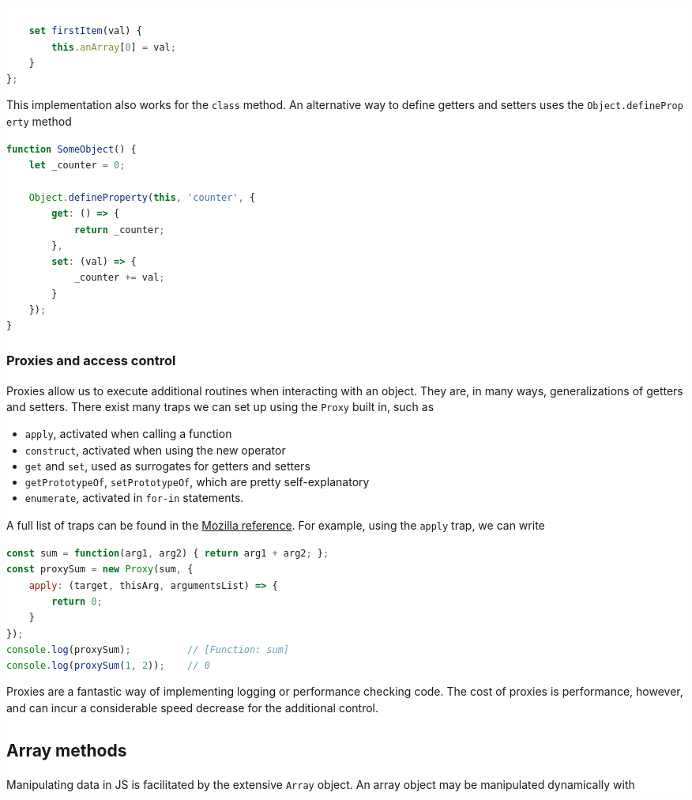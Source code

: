 ```js

	set firstItem(val) {
		this.anArray[0] = val;
	}
};
```
This implementation also works for the `class` method. An alternative way to define getters and setters uses the `Object.defineProperty` method
```js
function SomeObject() {
	let _counter = 0;

	Object.defineProperty(this, 'counter', {
		get: () => {
			return _counter;
		},
		set: (val) => {
			_counter += val;
		}
	});
}
```

### Proxies and access control
Proxies allow us to execute additional routines when interacting with an object. They are, in many ways, generalizations of getters and setters. There exist many traps we can set up using the `Proxy` built in, such as

- `apply`, activated when calling a function
- `construct`, activated when using the new operator
- `get` and `set`, used as surrogates for getters and setters
- `getPrototypeOf`, `setPrototypeOf`, which are pretty self-explanatory
- `enumerate`, activated in `for-in` statements.

A full list of traps can be found in the [Mozilla reference](https://developer.mozilla.org/en-US/docs/Web/JavaScript/Reference/Global_Objects/Proxy).
For example, using the `apply` trap, we can write
```js
const sum = function(arg1, arg2) { return arg1 + arg2; };
const proxySum = new Proxy(sum, {
	apply: (target, thisArg, argumentsList) => {
		return 0;
	}
});
console.log(proxySum);			// [Function: sum]
console.log(proxySum(1, 2));	// 0
```
Proxies are a fantastic way of implementing logging or performance checking code. The cost of proxies is performance, however, and can incur a considerable speed decrease for the additional control.

## Array methods
Manipulating data in JS is facilitated by the extensive `Array` object. An array object may be manipulated dynamically with
